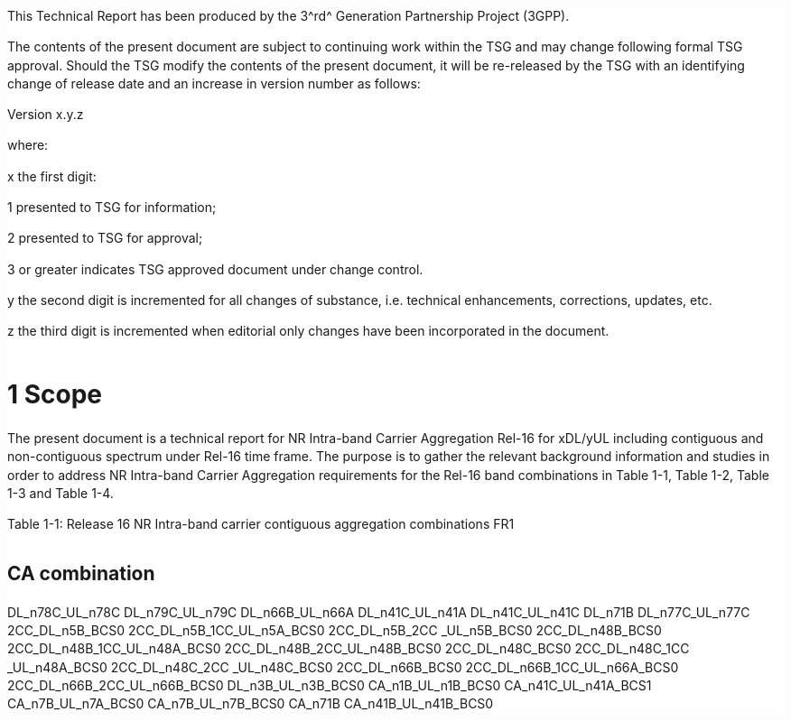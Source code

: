 This Technical Report has been produced by the 3^rd^ Generation
Partnership Project (3GPP).

The contents of the present document are subject to continuing work
within the TSG and may change following formal TSG approval. Should the
TSG modify the contents of the present document, it will be re-released
by the TSG with an identifying change of release date and an increase in
version number as follows:

Version x.y.z

where:

x the first digit:

1 presented to TSG for information;

2 presented to TSG for approval;

3 or greater indicates TSG approved document under change control.

y the second digit is incremented for all changes of substance, i.e.
technical enhancements, corrections, updates, etc.

z the third digit is incremented when editorial only changes have been
incorporated in the document.

 1 Scope
=======

The present document is a technical report for NR Intra-band Carrier
Aggregation Rel-16 for xDL/yUL including contiguous and non-contiguous
spectrum under Rel-16 time frame. The purpose is to gather the relevant
background information and studies in order to address NR Intra-band
Carrier Aggregation requirements for the Rel-16 band combinations in
Table 1-1, Table 1-2, Table 1-3 and Table 1-4.

Table 1-1: Release 16 NR Intra-band carrier contiguous aggregation
combinations FR1

  CA combination
  -------------------------------------
  DL\_n78C\_UL\_n78C
  DL\_n79C\_UL\_n79C
  DL\_n66B\_UL\_n66A
  DL\_n41C\_UL\_n41A
  DL\_n41C\_UL\_n41C
  DL\_n71B
  DL\_n77C\_UL\_n77C
  2CC\_DL\_n5B\_BCS0
  2CC\_DL\_n5B\_1CC\_UL\_n5A\_BCS0
  2CC\_DL\_n5B\_2CC \_UL\_n5B\_BCS0
  2CC\_DL\_n48B\_BCS0
  2CC\_DL\_n48B\_1CC\_UL\_n48A\_BCS0
  2CC\_DL\_n48B\_2CC\_UL\_n48B\_BCS0
  2CC\_DL\_n48C\_BCS0
  2CC\_DL\_n48C\_1CC \_UL\_n48A\_BCS0
  2CC\_DL\_n48C\_2CC \_UL\_n48C\_BCS0
  2CC\_DL\_n66B\_BCS0
  2CC\_DL\_n66B\_1CC\_UL\_n66A\_BCS0
  2CC\_DL\_n66B\_2CC\_UL\_n66B\_BCS0
  DL\_n3B\_UL\_n3B\_BCS0
  CA\_n1B\_UL\_n1B\_BCS0
  CA\_n41C\_UL\_n41A\_BCS1
  CA\_n7B\_UL\_n7A\_BCS0
  CA\_n7B\_UL\_n7B\_BCS0
  CA\_n71B
  CA\_n41B\_UL\_n41B\_BCS0
